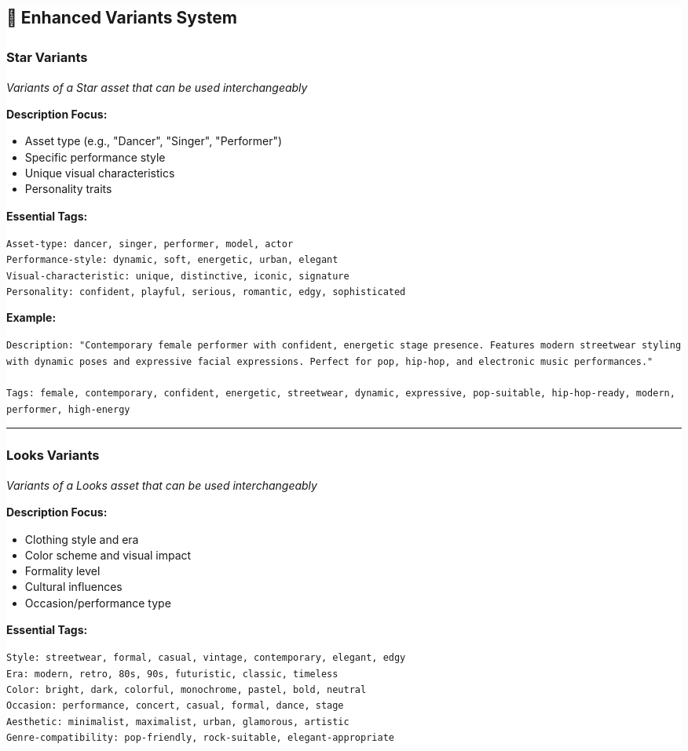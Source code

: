 
## 🌟 Enhanced Variants System

### Star Variants

*Variants of a Star asset that can be used interchangeably*

**Description Focus:**
- Asset type (e.g., "Dancer", "Singer", "Performer")
- Specific performance style
- Unique visual characteristics
- Personality traits

**Essential Tags:**

```
Asset-type: dancer, singer, performer, model, actor
Performance-style: dynamic, soft, energetic, urban, elegant
Visual-characteristic: unique, distinctive, iconic, signature
Personality: confident, playful, serious, romantic, edgy, sophisticated
```

**Example:**

```
Description: "Contemporary female performer with confident, energetic stage presence. Features modern streetwear styling with dynamic poses and expressive facial expressions. Perfect for pop, hip-hop, and electronic music performances."

Tags: female, contemporary, confident, energetic, streetwear, dynamic, expressive, pop-suitable, hip-hop-ready, modern, performer, high-energy
```

---

### Looks Variants

*Variants of a Looks asset that can be used interchangeably*

**Description Focus:**
- Clothing style and era
- Color scheme and visual impact
- Formality level
- Cultural influences
- Occasion/performance type

**Essential Tags:**

```
Style: streetwear, formal, casual, vintage, contemporary, elegant, edgy
Era: modern, retro, 80s, 90s, futuristic, classic, timeless
Color: bright, dark, colorful, monochrome, pastel, bold, neutral
Occasion: performance, concert, casual, formal, dance, stage
Aesthetic: minimalist, maximalist, urban, glamorous, artistic
Genre-compatibility: pop-friendly, rock-suitable, elegant-appropriate
```
